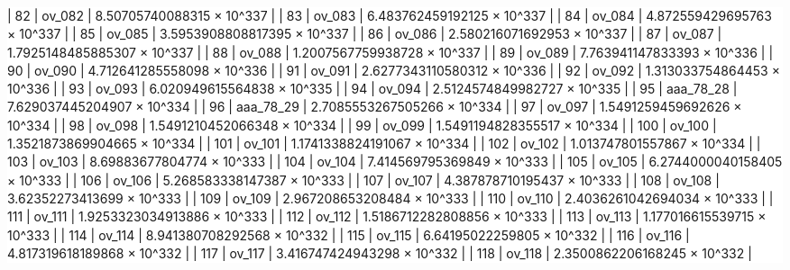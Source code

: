 | 82 | ov_082 | 8.50705740088315 × 10^337 |
| 83 | ov_083 | 6.483762459192125 × 10^337 |
| 84 | ov_084 | 4.872559429695763 × 10^337 |
| 85 | ov_085 | 3.5953908808817395 × 10^337 |
| 86 | ov_086 | 2.580216071692953 × 10^337 |
| 87 | ov_087 | 1.7925148485885307 × 10^337 |
| 88 | ov_088 | 1.2007567759938728 × 10^337 |
| 89 | ov_089 | 7.763941147833393 × 10^336 |
| 90 | ov_090 | 4.712641285558098 × 10^336 |
| 91 | ov_091 | 2.6277343110580312 × 10^336 |
| 92 | ov_092 | 1.313033754864453 × 10^336 |
| 93 | ov_093 | 6.020949615564838 × 10^335 |
| 94 | ov_094 | 2.5124574849982727 × 10^335 |
| 95 | aaa_78_28 | 7.629037445204907 × 10^334 |
| 96 | aaa_78_29 | 2.7085553267505266 × 10^334 |
| 97 | ov_097 | 1.5491259459692626 × 10^334 |
| 98 | ov_098 | 1.5491210452066348 × 10^334 |
| 99 | ov_099 | 1.5491194828355517 × 10^334 |
| 100 | ov_100 | 1.3521873869904665 × 10^334 |
| 101 | ov_101 | 1.1741338824191067 × 10^334 |
| 102 | ov_102 | 1.013747801557867 × 10^334 |
| 103 | ov_103 | 8.69883677804774 × 10^333 |
| 104 | ov_104 | 7.414569795369849 × 10^333 |
| 105 | ov_105 | 6.2744000040158405 × 10^333 |
| 106 | ov_106 | 5.268583338147387 × 10^333 |
| 107 | ov_107 | 4.387878710195437 × 10^333 |
| 108 | ov_108 | 3.62352273413699 × 10^333 |
| 109 | ov_109 | 2.967208653208484 × 10^333 |
| 110 | ov_110 | 2.4036261042694034 × 10^333 |
| 111 | ov_111 | 1.9253323034913886 × 10^333 |
| 112 | ov_112 | 1.5186712282808856 × 10^333 |
| 113 | ov_113 | 1.177016615539715 × 10^333 |
| 114 | ov_114 | 8.941380708292568 × 10^332 |
| 115 | ov_115 | 6.64195022259805 × 10^332 |
| 116 | ov_116 | 4.817319618189868 × 10^332 |
| 117 | ov_117 | 3.416747424943298 × 10^332 |
| 118 | ov_118 | 2.3500862206168245 × 10^332 |